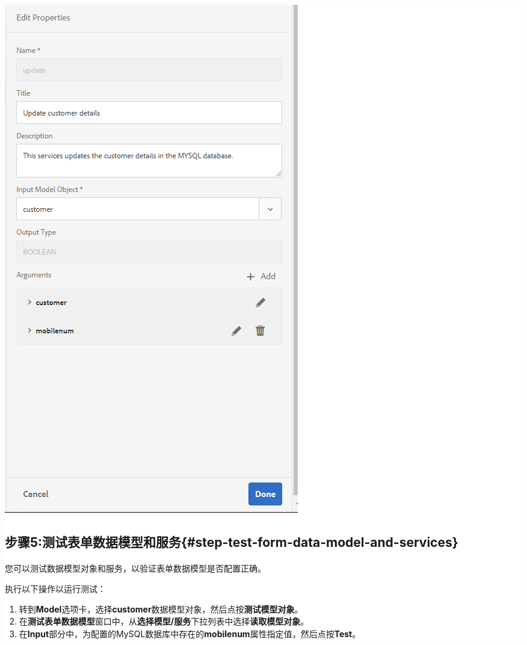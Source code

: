    ![update_service_properties](assets/update_service_properties.png)

## 步骤5:测试表单数据模型和服务{#step-test-form-data-model-and-services}

您可以测试数据模型对象和服务，以验证表单数据模型是否配置正确。

执行以下操作以运行测试：

1. 转到&#x200B;**Model**&#x200B;选项卡，选择&#x200B;**customer**&#x200B;数据模型对象，然后点按&#x200B;**测试模型对象**。
1. 在&#x200B;**测试表单数据模型**&#x200B;窗口中，从&#x200B;**选择模型/服务**&#x200B;下拉列表中选择&#x200B;**读取模型对象**。
1. 在&#x200B;**Input**&#x200B;部分中，为配置的MySQL数据库中存在的&#x200B;**mobilenum**&#x200B;属性指定值，然后点按&#x200B;**Test**。
